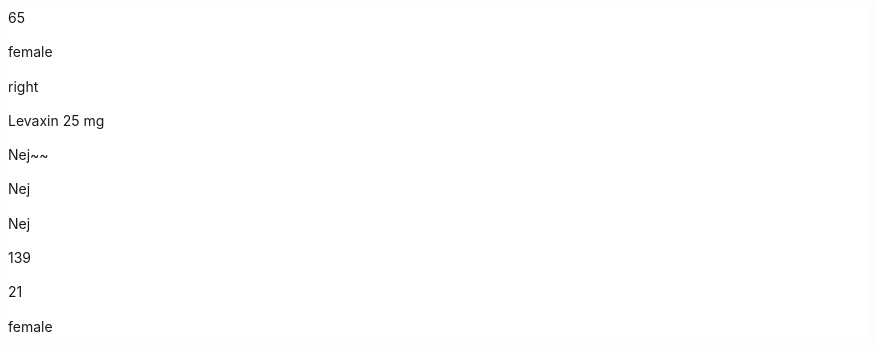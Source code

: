 65

</td>

<td style="text-align:left;">

female

</td>

<td style="text-align:left;">

right

</td>

<td style="text-align:left;">

Levaxin 25 mg

</td>

<td style="text-align:left;">

Nej\~\~

</td>

<td style="text-align:left;">

Nej

</td>

<td style="text-align:left;">

Nej

</td>

<td style="text-align:left;">

</td>

</tr>

<tr>

<td style="text-align:right;">

139

</td>

<td style="text-align:right;">

21

</td>

<td style="text-align:left;">

female

</td>
